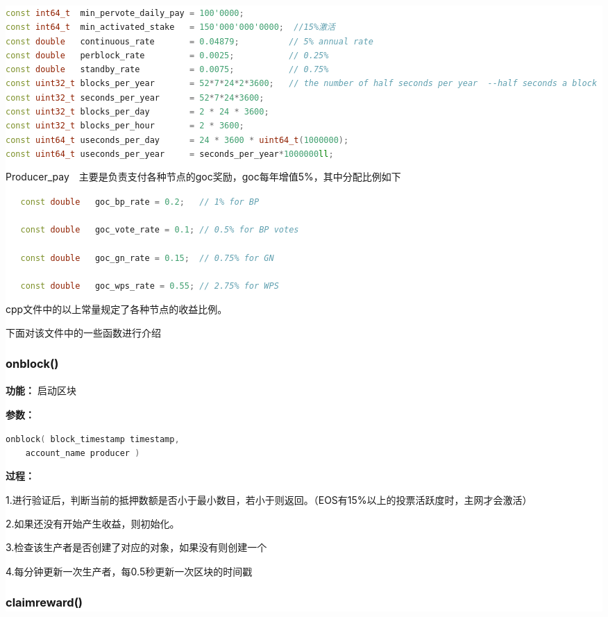 ```cpp
const int64_t  min_pervote_daily_pay = 100'0000;
const int64_t  min_activated_stake   = 150'000'000'0000;  //15%激活
const double   continuous_rate       = 0.04879;          // 5% annual rate
const double   perblock_rate         = 0.0025;           // 0.25%
const double   standby_rate          = 0.0075;           // 0.75%
const uint32_t blocks_per_year       = 52*7*24*2*3600;   // the number of half seconds per year  --half seconds a block
const uint32_t seconds_per_year      = 52*7*24*3600;
const uint32_t blocks_per_day        = 2 * 24 * 3600;
const uint32_t blocks_per_hour       = 2 * 3600;
const uint64_t useconds_per_day      = 24 * 3600 * uint64_t(1000000);
const uint64_t useconds_per_year     = seconds_per_year*1000000ll;
```





 Producer_pay　主要是负责支付各种节点的goc奖励，goc每年增值5%，其中分配比例如下

```cpp
   const double   goc_bp_rate = 0.2;   // 1% for BP 

   const double   goc_vote_rate = 0.1; // 0.5% for BP votes

   const double   goc_gn_rate = 0.15;  // 0.75% for GN

   const double   goc_wps_rate = 0.55; // 2.75% for WPS
```

cpp文件中的以上常量规定了各种节点的收益比例。

下面对该文件中的一些函数进行介绍

### onblock()

**功能：**  启动区块

**参数：**

```cpp
onblock( block_timestamp timestamp,
    account_name producer )
```

**过程：**

1.进行验证后，判断当前的抵押数额是否小于最小数目，若小于则返回。（EOS有15%以上的投票活跃度时，主网才会激活）

2.如果还没有开始产生收益，则初始化。

3.检查该生产者是否创建了对应的对象，如果没有则创建一个

4.每分钟更新一次生产者，每0.5秒更新一次区块的时间戳



### claimreward()
